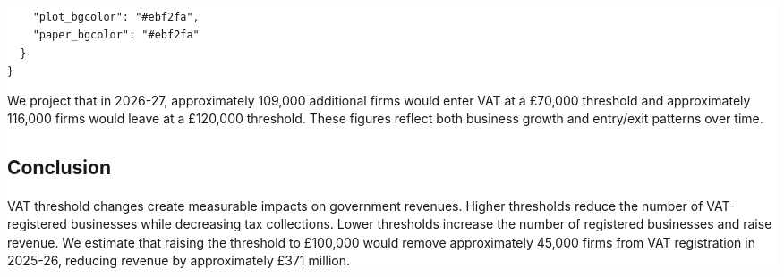 ```plotly
    "plot_bgcolor": "#ebf2fa",
    "paper_bgcolor": "#ebf2fa"
  }
}
```

We project that in 2026-27, approximately 109,000 additional firms would enter VAT at a £70,000 threshold and approximately 116,000 firms would leave at a £120,000 threshold. These figures reflect both business growth and entry/exit patterns over time.

## Conclusion

VAT threshold changes create measurable impacts on government revenues. Higher thresholds reduce the number of VAT-registered businesses while decreasing tax collections. Lower thresholds increase the number of registered businesses and raise revenue. We estimate that raising the threshold to £100,000 would remove approximately 45,000 firms from VAT registration in 2025-26, reducing revenue by approximately £371 million.

